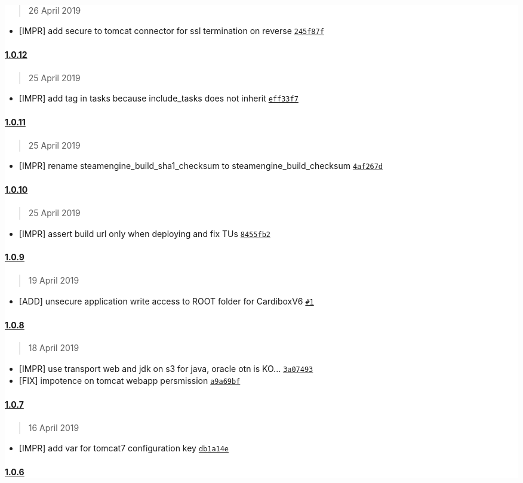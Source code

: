 > 26 April 2019

- [IMPR] add secure to tomcat connector for ssl termination on reverse [`245f87f`](https://github.com/STEAMULO/steamulo.steamengine/commit/245f87f495889d97e815c09c33da7558f2742d0b)

#### [1.0.12](https://github.com/STEAMULO/steamulo.steamengine/compare/1.0.11...1.0.12)

> 25 April 2019

- [IMPR] add tag in tasks because include_tasks does not inherit [`eff33f7`](https://github.com/STEAMULO/steamulo.steamengine/commit/eff33f7702bcd741c1491327d232cdbf26841b5d)

#### [1.0.11](https://github.com/STEAMULO/steamulo.steamengine/compare/1.0.10...1.0.11)

> 25 April 2019

- [IMPR] rename steamengine_build_sha1_checksum to steamengine_build_checksum [`4af267d`](https://github.com/STEAMULO/steamulo.steamengine/commit/4af267dec70e08c1d1e7862d0cfee9e2b5b53c09)

#### [1.0.10](https://github.com/STEAMULO/steamulo.steamengine/compare/1.0.9...1.0.10)

> 25 April 2019

- [IMPR] assert build url only when deploying and fix TUs [`8455fb2`](https://github.com/STEAMULO/steamulo.steamengine/commit/8455fb229a2303b3719aa4bce2021326941f35cd)

#### [1.0.9](https://github.com/STEAMULO/steamulo.steamengine/compare/1.0.8...1.0.9)

> 19 April 2019

- [ADD] unsecure application write access to ROOT folder for CardiboxV6 [`#1`](https://github.com/STEAMULO/steamulo.steamengine/pull/1)

#### [1.0.8](https://github.com/STEAMULO/steamulo.steamengine/compare/1.0.7...1.0.8)

> 18 April 2019

- [IMPR] use transport web and jdk on s3 for java, oracle otn is KO... [`3a07493`](https://github.com/STEAMULO/steamulo.steamengine/commit/3a0749333ef88cd344d9ca0a4baf718d7326f826)
- [FIX] impotence on tomcat webapp persmission [`a9a69bf`](https://github.com/STEAMULO/steamulo.steamengine/commit/a9a69bfcac23fad99c73b0cf39e3a61453f3910d)

#### [1.0.7](https://github.com/STEAMULO/steamulo.steamengine/compare/1.0.6...1.0.7)

> 16 April 2019

- [IMPR] add var for tomcat7 configuration key [`db1a14e`](https://github.com/STEAMULO/steamulo.steamengine/commit/db1a14e1fe277e1efbd2e076aaee2ac4590a6067)

#### [1.0.6](https://github.com/STEAMULO/steamulo.steamengine/compare/1.0.5...1.0.6)
